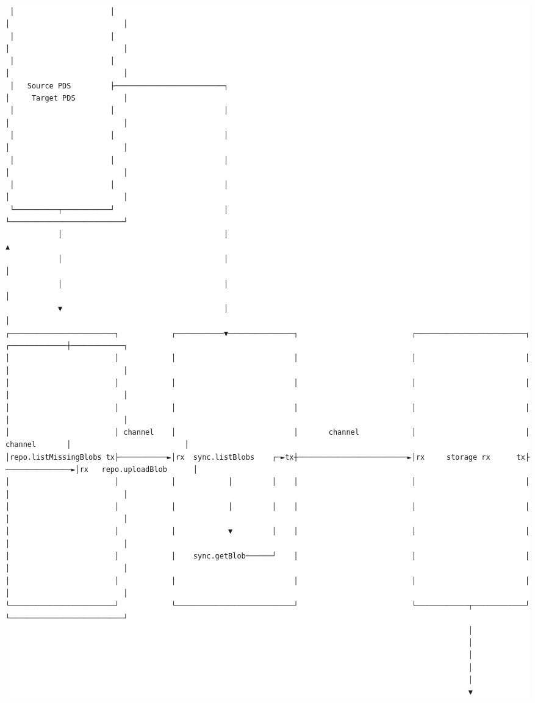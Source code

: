 ```                                                                                                           
 │                      │                                                                                                               │                          │ 
 │                      │                                                                                                               │                          │ 
 │                      │                                                                                                               │                          │ 
 │   Source PDS         ├─────────────────────────┐                                                                                     │     Target PDS           │ 
 │                      │                         │                                                                                     │                          │ 
 │                      │                         │                                                                                     │                          │ 
 │                      │                         │                                                                                     │                          │ 
 │                      │                         │                                                                                     │                          │ 
 └──────────┬───────────┘                         │                                                                                     └──────────────────────────┘ 
            │                                     │                                                                                                   ▲              
            │                                     │                                                                                                   │              
            │                                     │                                                                                                   │              
            ▼                                     │                                                                                                   │              
┌────────────────────────┐            ┌───────────▼───────────────┐                          ┌─────────────────────────┐                ┌─────────────┼────────────┐ 
│                        │            │                           │                          │                         │                │                          │ 
│                        │            │                           │                          │                         │                │                          │ 
│                        │            │                           │                          │                         │                │                          │ 
│                        │ channel    │                           │       channel            │                         │  channel       │                          │ 
│repo.listMissingBlobs tx├───────────►│rx  sync.listBlobs    ┌─►tx┼─────────────────────────►│rx     storage rx      tx├───────────────►│rx   repo.uploadBlob      │ 
│                        │            │            │         │    │                          │                         │                │                          │ 
│                        │            │            │         │    │                          │                         │                │                          │ 
│                        │            │            ▼         │    │                          │                         │                │                          │ 
│                        │            │    sync.getBlob──────┘    │                          │                         │                │                          │ 
│                        │            │                           │                          │                         │                │                          │ 
└────────────────────────┘            └───────────────────────────┘                          └────────────┬────────────┘                └──────────────────────────┘ 
                                                                                                          │                                                          
                                                                                                          │                                                          
                                                                                                          │                                                          
                                                                                                          │                                                          
                                                                                                          │                                                          
                                                                                                          ▼                                                          
```
